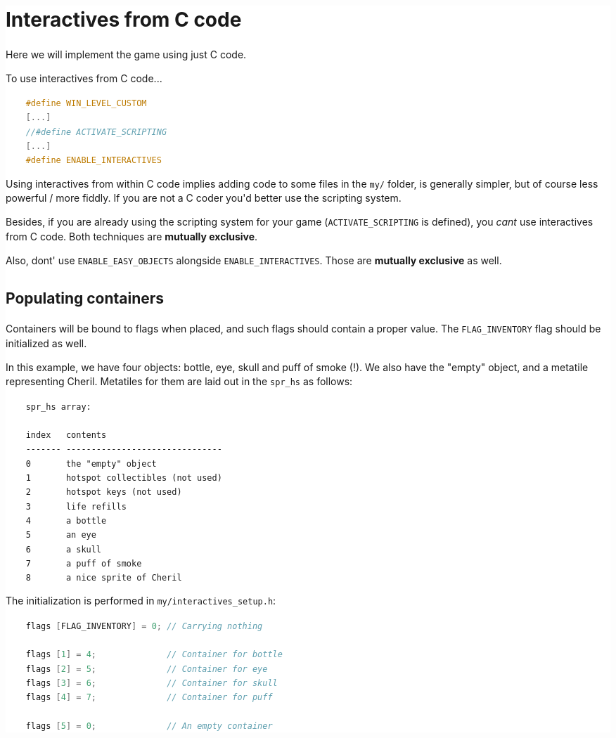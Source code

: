 Interactives from C code
========================

Here we will implement the game using just C code.

To use interactives from C code...

```c
    #define WIN_LEVEL_CUSTOM  
    [...]
    //#define ACTIVATE_SCRIPTING
    [...]
    #define ENABLE_INTERACTIVES
```

Using interactives from within C code implies adding code to some files in the `my/` folder, is generally simpler, but of course less powerful / more fiddly. If you are not a C coder you'd better use the scripting system.

Besides, if you are already using the scripting system for your game (`ACTIVATE_SCRIPTING` is defined), you *cant* use interactives from C code. Both techniques are **mutually exclusive**.

Also, dont' use `ENABLE_EASY_OBJECTS` alongside `ENABLE_INTERACTIVES`. Those are **mutually exclusive** as well.

Populating containers
---------------------

Containers will be bound to flags when placed, and such flags should contain a proper value. The `FLAG_INVENTORY` flag should be initialized as well. 

In this example, we have four objects: bottle, eye, skull and puff of smoke (!). We also have the "empty" object, and a metatile representing Cheril. Metatiles for them are laid out in the `spr_hs` as follows:

```
    spr_hs array:

    index   contents
    ------- -------------------------------
    0       the "empty" object 
    1       hotspot collectibles (not used)
    2       hotspot keys (not used)
    3       life refills
    4       a bottle
    5       an eye
    6       a skull
    7       a puff of smoke
    8       a nice sprite of Cheril
```

The initialization is performed in `my/interactives_setup.h`:

```c
    flags [FLAG_INVENTORY] = 0; // Carrying nothing

    flags [1] = 4;              // Container for bottle
    flags [2] = 5;              // Container for eye
    flags [3] = 6;              // Container for skull
    flags [4] = 7;              // Container for puff

    flags [5] = 0;              // An empty container
```
